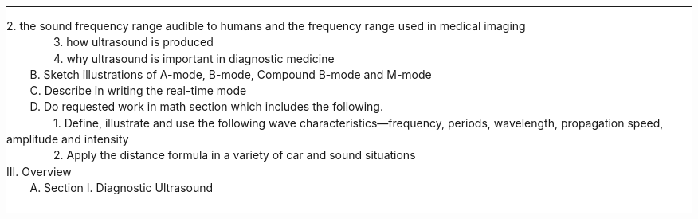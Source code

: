 ____
</font>
2. the sound frequency range audible to humans and the frequency range used in medical imaging
<dt>
<font color="#ffffff" style="visibility:hidden;">
____
</font>
<font color="#ffffff" style="visibility:hidden;">
____
</font>
3. how ultrasound is produced
<dt>
<font color="#ffffff" style="visibility:hidden;">
____
</font>
<font color="#ffffff" style="visibility:hidden;">
____
</font>
4. why ultrasound is important in diagnostic medicine
<dt>
<font color="#ffffff" style="visibility:hidden;">
____
</font>
B. Sketch illustrations of A-mode, B-mode, Compound B-mode and M-mode
<dt>
<font color="#ffffff" style="visibility:hidden;">
____
</font>
C. Describe in writing the real-time mode
<dt>
<font color="#ffffff" style="visibility:hidden;">
____
</font>
D. Do requested work in math section which includes the following.
<dt>
<font color="#ffffff" style="visibility:hidden;">
____
</font>
<font color="#ffffff" style="visibility:hidden;">
____
</font>
1. Define, illustrate and use the following wave characteristics—frequency, periods, wavelength, propagation speed, amplitude and intensity
<dt>
<font color="#ffffff" style="visibility:hidden;">
____
</font>
<font color="#ffffff" style="visibility:hidden;">
____
</font>
2. Apply the distance formula in a variety of car and sound situations
<dt>
III. Overview
<dt>
<font color="#ffffff" style="visibility:hidden;">
____
</font>
A. Section I. Diagnostic Ultrasound
<dt>
<font color="#ffffff" style="visibility:hidden;">
____